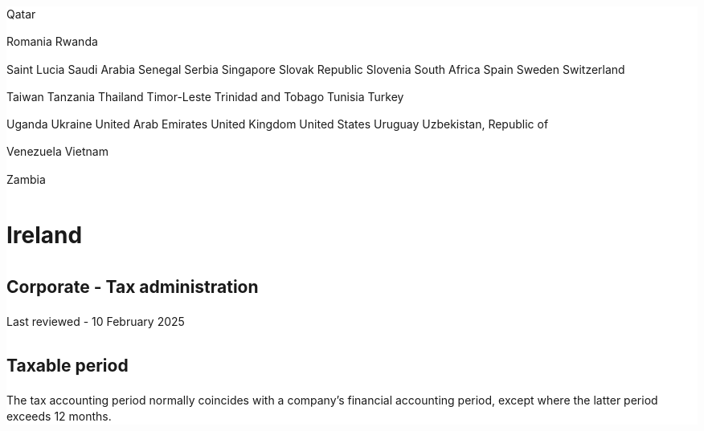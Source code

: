 Qatar

Romania
Rwanda

Saint Lucia
Saudi Arabia
Senegal
Serbia
Singapore
Slovak Republic
Slovenia
South Africa
Spain
Sweden
Switzerland

Taiwan
Tanzania
Thailand
Timor-Leste
Trinidad and Tobago
Tunisia
Turkey

Uganda
Ukraine
United Arab Emirates
United Kingdom
United States
Uruguay
Uzbekistan, Republic of

Venezuela
Vietnam

Zambia



 



# Ireland


## Corporate - Tax administration

Last reviewed - 10 February 2025

## Taxable period

The tax accounting period normally coincides with a company’s financial accounting period, except where the latter period exceeds 12 months.
